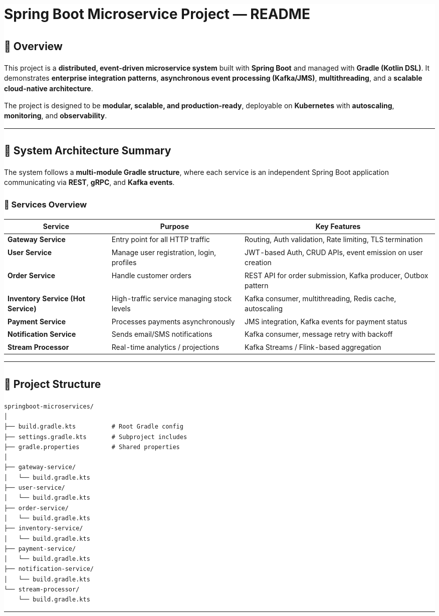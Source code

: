# Spring Boot Microservice Project — README

## 📘 Overview

This project is a **distributed, event-driven microservice system** built with **Spring Boot** and managed with **Gradle (Kotlin DSL)**. It demonstrates **enterprise integration patterns**, **asynchronous event processing (Kafka/JMS)**, **multithreading**, and a **scalable cloud-native architecture**.

The project is designed to be **modular, scalable, and production-ready**, deployable on **Kubernetes** with **autoscaling**, **monitoring**, and **observability**.

---

## 🧩 System Architecture Summary

The system follows a **multi-module Gradle structure**, where each service is an independent Spring Boot application communicating via **REST**, **gRPC**, and **Kafka events**.

### 🔹 Services Overview

| Service                             | Purpose                                    | Key Features                                                  |
| ----------------------------------- | ------------------------------------------ | ------------------------------------------------------------- |
| **Gateway Service**                 | Entry point for all HTTP traffic           | Routing, Auth validation, Rate limiting, TLS termination      |
| **User Service**                    | Manage user registration, login, profiles  | JWT-based Auth, CRUD APIs, event emission on user creation    |
| **Order Service**                   | Handle customer orders                     | REST API for order submission, Kafka producer, Outbox pattern |
| **Inventory Service (Hot Service)** | High-traffic service managing stock levels | Kafka consumer, multithreading, Redis cache, autoscaling      |
| **Payment Service**                 | Processes payments asynchronously          | JMS integration, Kafka events for payment status              |
| **Notification Service**            | Sends email/SMS notifications              | Kafka consumer, message retry with backoff                    |
| **Stream Processor**                | Real-time analytics / projections          | Kafka Streams / Flink-based aggregation                       |

---

## 🧱 Project Structure

```
springboot-microservices/
│
├── build.gradle.kts          # Root Gradle config
├── settings.gradle.kts       # Subproject includes
├── gradle.properties         # Shared properties
│
├── gateway-service/
│   └── build.gradle.kts
├── user-service/
│   └── build.gradle.kts
├── order-service/
│   └── build.gradle.kts
├── inventory-service/
│   └── build.gradle.kts
├── payment-service/
│   └── build.gradle.kts
├── notification-service/
│   └── build.gradle.kts
└── stream-processor/
    └── build.gradle.kts
```

---